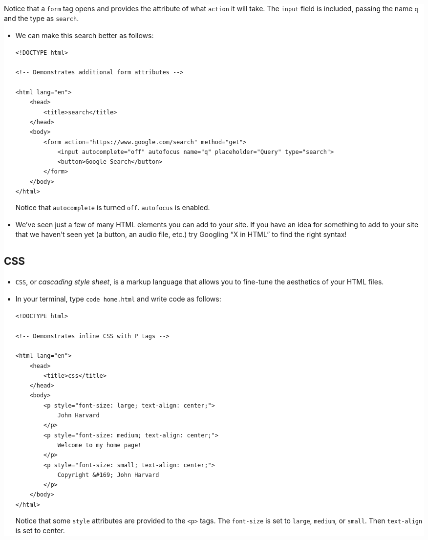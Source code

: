   Notice that a `form` tag opens and provides the attribute of what `action` it will take. The `input` field is included, passing the name `q` and the type as `search`.

- We can make this search better as follows:

      <!DOCTYPE html>

      <!-- Demonstrates additional form attributes -->

      <html lang="en">
          <head>
              <title>search</title>
          </head>
          <body>
              <form action="https://www.google.com/search" method="get">
                  <input autocomplete="off" autofocus name="q" placeholder="Query" type="search">
                  <button>Google Search</button>
              </form>
          </body>
      </html>

  Notice that `autocomplete` is turned `off`. `autofocus` is enabled.

- We’ve seen just a few of many HTML elements you can add to your site. If you have an idea for something to add to your site that we haven’t seen yet (a button, an audio file, etc.) try Googling “X in HTML” to find the right syntax!

## CSS

- `CSS`, or _cascading style sheet_, is a markup language that allows you to fine-tune the aesthetics of your HTML files.
- In your terminal, type `code home.html` and write code as follows:

      <!DOCTYPE html>

      <!-- Demonstrates inline CSS with P tags -->

      <html lang="en">
          <head>
              <title>css</title>
          </head>
          <body>
              <p style="font-size: large; text-align: center;">
                  John Harvard
              </p>
              <p style="font-size: medium; text-align: center;">
                  Welcome to my home page!
              </p>
              <p style="font-size: small; text-align: center;">
                  Copyright &#169; John Harvard
              </p>
          </body>
      </html>

  Notice that some `style` attributes are provided to the `<p>` tags. The `font-size` is set to `large`, `medium`, or `small`. Then `text-align` is set to center.
